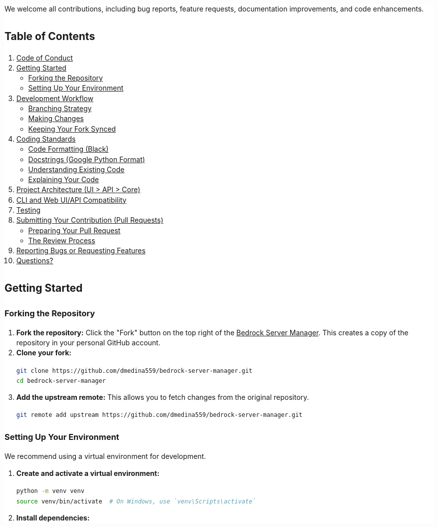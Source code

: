 We welcome all contributions, including bug reports, feature requests, documentation improvements, and code enhancements.

## Table of Contents

1.  [Code of Conduct](#code-of-conduct)
2.  [Getting Started](#getting-started)
    *   [Forking the Repository](#forking-the-repository)
    *   [Setting Up Your Environment](#setting-up-your-environment)
3.  [Development Workflow](#development-workflow)
    *   [Branching Strategy](#branching-strategy)
    *   [Making Changes](#making-changes)
    *   [Keeping Your Fork Synced](#keeping-your-fork-synced)
4.  [Coding Standards](#coding-standards)
    *   [Code Formatting (Black)](#code-formatting-black)
    *   [Docstrings (Google Python Format)](#docstrings-google-python-format)
    *   [Understanding Existing Code](#understanding-existing-code)
    *   [Explaining Your Code](#explaining-your-code)
5.  [Project Architecture (UI > API > Core)](#project-architecture-ui--api--core)
6.  [CLI and Web UI/API Compatibility](#cli-and-web-uiapi-compatibility)
7.  [Testing](#testing)
8.  [Submitting Your Contribution (Pull Requests)](#submitting-your-contribution-pull-requests)
    *   [Preparing Your Pull Request](#preparing-your-pull-request)
    *   [The Review Process](#the-review-process)
9.  [Reporting Bugs or Requesting Features](#reporting-bugs-or-requesting-features)
10. [Questions?](#questions)


## Getting Started

### Forking the Repository

1.  **Fork the repository:** Click the "Fork" button on the top right of the [Bedrock Server Manager](https://github.com/dmedina559/bedrock-server-manager). This creates a copy of the repository in your personal GitHub account.
2.  **Clone your fork:**
    ```bash
    git clone https://github.com/dmedina559/bedrock-server-manager.git
    cd bedrock-server-manager
    ```
3.  **Add the upstream remote:** This allows you to fetch changes from the original repository.
    ```bash
    git remote add upstream https://github.com/dmedina559/bedrock-server-manager.git
    ```

### Setting Up Your Environment

We recommend using a virtual environment for development.

1.  **Create and activate a virtual environment:**
    ```bash
    python -m venv venv
    source venv/bin/activate  # On Windows, use `venv\Scripts\activate`
    ```
2.  **Install dependencies:**
